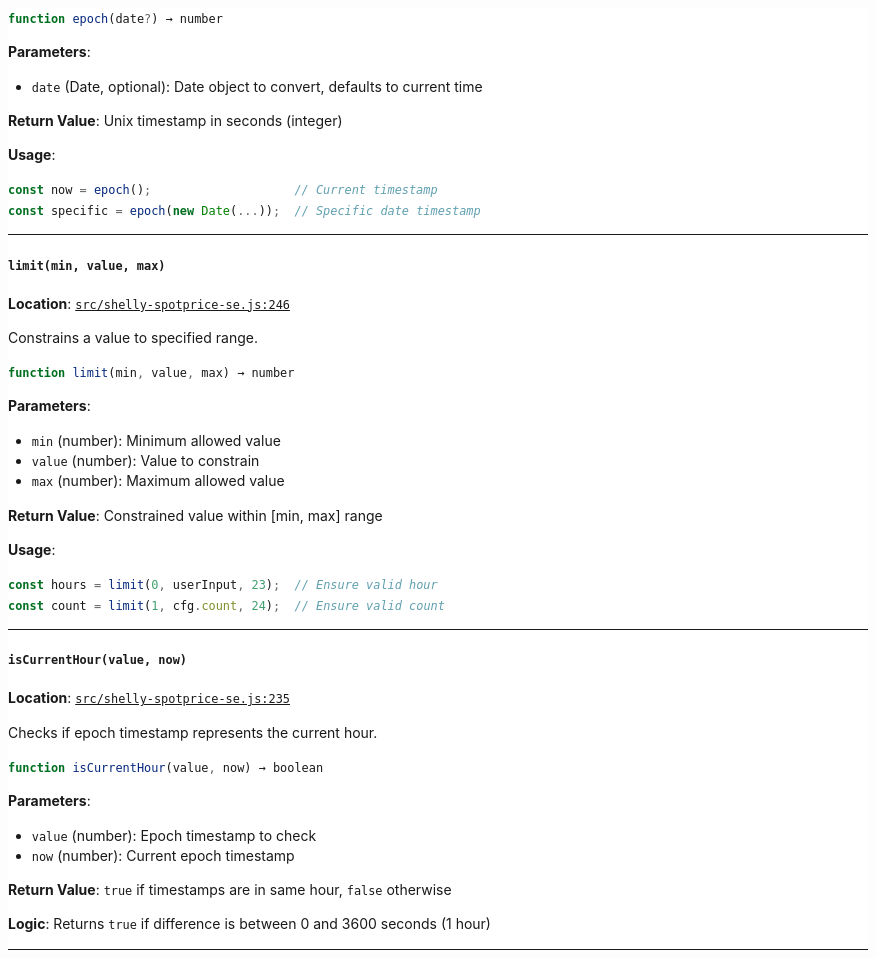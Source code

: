 ```javascript
function epoch(date?) → number
```

**Parameters**:
- `date` (Date, optional): Date object to convert, defaults to current time

**Return Value**: Unix timestamp in seconds (integer)

**Usage**:
```javascript
const now = epoch();                    // Current timestamp
const specific = epoch(new Date(...));  // Specific date timestamp
```

---

#### `limit(min, value, max)`
**Location**: [`src/shelly-spotprice-se.js:246`](../src/shelly-spotprice-se.js:246)

Constrains a value to specified range.

```javascript
function limit(min, value, max) → number
```

**Parameters**:
- `min` (number): Minimum allowed value
- `value` (number): Value to constrain
- `max` (number): Maximum allowed value

**Return Value**: Constrained value within [min, max] range

**Usage**:
```javascript
const hours = limit(0, userInput, 23);  // Ensure valid hour
const count = limit(1, cfg.count, 24);  // Ensure valid count
```

---

#### `isCurrentHour(value, now)`
**Location**: [`src/shelly-spotprice-se.js:235`](../src/shelly-spotprice-se.js:235)

Checks if epoch timestamp represents the current hour.

```javascript
function isCurrentHour(value, now) → boolean
```

**Parameters**:
- `value` (number): Epoch timestamp to check
- `now` (number): Current epoch timestamp

**Return Value**: `true` if timestamps are in same hour, `false` otherwise

**Logic**: Returns `true` if difference is between 0 and 3600 seconds (1 hour)

---
